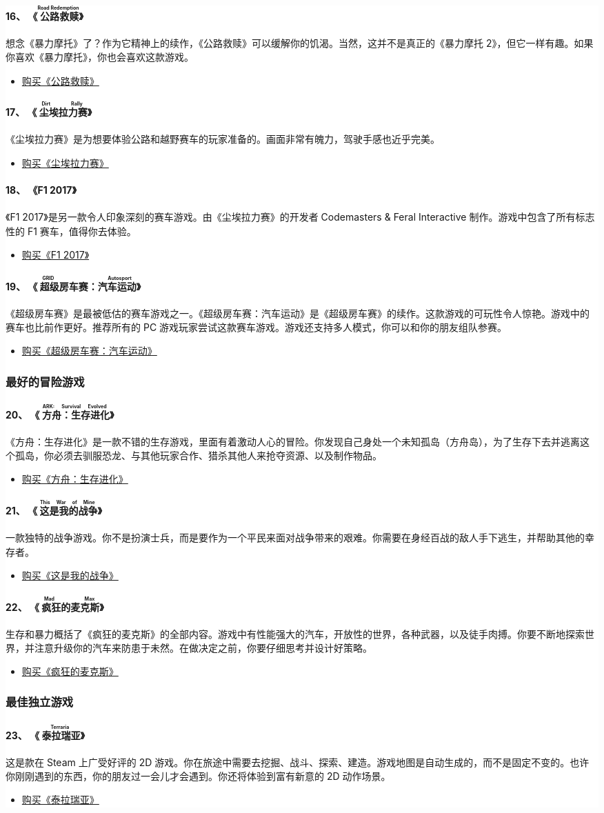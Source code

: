 #### 16、 《<ruby> 公路救赎 <rt>  Road Redemption </rt></ruby>》

想念《暴力摩托》了？作为它精神上的续作，《公路救赎》可以缓解你的饥渴。当然，这并不是真正的《暴力摩托 2》，但它一样有趣。如果你喜欢《暴力摩托》，你也会喜欢这款游戏。

* [购买《公路救赎》](http://store.steampowered.com/app/300380/?snr=1_5_9__205)

#### 17、 《<ruby> 尘埃拉力赛 <rt>  Dirt Rally </rt></ruby>》

《尘埃拉力赛》是为想要体验公路和越野赛车的玩家准备的。画面非常有魄力，驾驶手感也近乎完美。

* [购买《尘埃拉力赛》](http://store.steampowered.com/app/310560/?snr=1_5_9__205)

#### 18、 《F1 2017》

《F1 2017》是另一款令人印象深刻的赛车游戏。由《尘埃拉力赛》的开发者 Codemasters & Feral Interactive 制作。游戏中包含了所有标志性的 F1 赛车，值得你去体验。

* [购买《F1 2017》](http://store.steampowered.com/app/515220/?snr=1_5_9__205)

#### 19、 《<ruby> 超级房车赛：汽车运动 <rt>  GRID Autosport </rt></ruby>》

《超级房车赛》是最被低估的赛车游戏之一。《超级房车赛：汽车运动》是《超级房车赛》的续作。这款游戏的可玩性令人惊艳。游戏中的赛车也比前作更好。推荐所有的 PC 游戏玩家尝试这款赛车游戏。游戏还支持多人模式，你可以和你的朋友组队参赛。

* [购买《超级房车赛：汽车运动》](http://store.steampowered.com/app/255220/?snr=1_5_9__205)

### 最好的冒险游戏

#### 20、 《<ruby> 方舟：生存进化 <rt>  ARK: Survival Evolved </rt></ruby>》

《方舟：生存进化》是一款不错的生存游戏，里面有着激动人心的冒险。你发现自己身处一个未知孤岛（方舟岛），为了生存下去并逃离这个孤岛，你必须去驯服恐龙、与其他玩家合作、猎杀其他人来抢夺资源、以及制作物品。

* [购买《方舟：生存进化》](http://store.steampowered.com/app/346110/?snr=1_5_9__205)

#### 21、 《<ruby> 这是我的战争 <rt>  This War of Mine </rt></ruby>》

一款独特的战争游戏。你不是扮演士兵，而是要作为一个平民来面对战争带来的艰难。你需要在身经百战的敌人手下逃生，并帮助其他的幸存者。

* [购买《这是我的战争》](http://store.steampowered.com/app/282070/?snr=1_5_9__205)

#### 22、 《<ruby> 疯狂的麦克斯 <rt>  Mad Max </rt></ruby>》

生存和暴力概括了《疯狂的麦克斯》的全部内容。游戏中有性能强大的汽车，开放性的世界，各种武器，以及徒手肉搏。你要不断地探索世界，并注意升级你的汽车来防患于未然。在做决定之前，你要仔细思考并设计好策略。

* [购买《疯狂的麦克斯》](http://store.steampowered.com/app/234140/?snr=1_5_9__205)

### 最佳独立游戏

#### 23、 《<ruby> 泰拉瑞亚 <rt>  Terraria </rt></ruby>》

这是款在 Steam 上广受好评的 2D 游戏。你在旅途中需要去挖掘、战斗、探索、建造。游戏地图是自动生成的，而不是固定不变的。也许你刚刚遇到的东西，你的朋友过一会儿才会遇到。你还将体验到富有新意的 2D 动作场景。

* [购买《泰拉瑞亚》](http://store.steampowered.com/app/105600/?snr=1_5_9__205)
